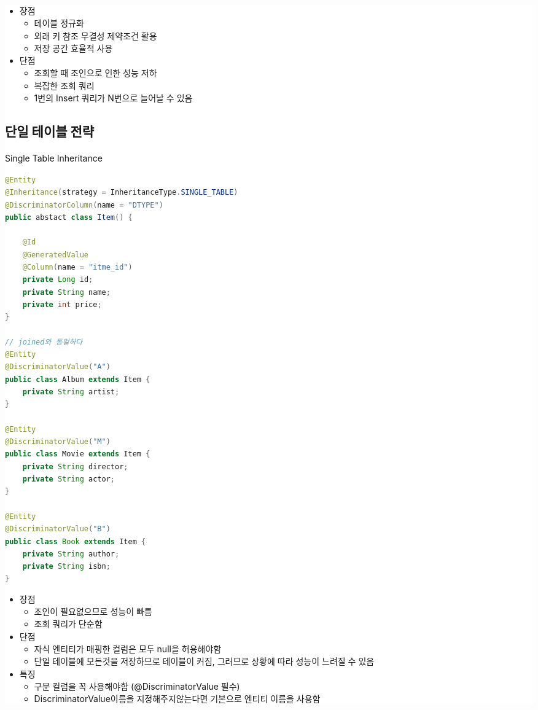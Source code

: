 - 장점
	- 테이블 정규화
	- 외래 키 참조 무결성 제약조건 활용
	- 저장 공간 효율적 사용
- 단점
	- 조회할 때 조인으로 인한 성능 저하
	- 복잡한 조회 쿼리
	- 1번의 Insert 쿼리가 N번으로 늘어날 수 있음


## 단일 테이블 전략
Single Table Inheritance


```java
@Entity
@Inheritance(strategy = InheritanceType.SINGLE_TABLE)
@DiscriminatorColumn(name = "DTYPE")
public abstact class Item() {

	@Id
	@GeneratedValue
	@Column(name = "itme_id")
	private Long id;
	private String name;
	private int price;
}

// joined와 동일하다
@Entity
@DiscriminatorValue("A")
public class Album extends Item {
	private String artist;
}

@Entity
@DiscriminatorValue("M")
public class Movie extends Item {
	private String director;
	private String actor;
}

@Entity
@DiscriminatorValue("B")
public class Book extends Item {
	private String author;
	private String isbn;
}

```

- 장점
	- 조인이 필요없으므로 성능이 빠름
	- 조회 쿼리가 단순함
- 단점
	- 자식 엔티티가 매핑한 컬럼은 모두 null을 허용해야함
	- 단일 테이블에 모든것을 저장하므로 테이블이 커짐, 그러므로 상황에 따라 성능이 느려질 수 있음
- 특징
	- 구분 컬럼을 꼭 사용해야함 (@DiscriminatorValue 필수)
	- DiscriminatorValue이름을 지정해주지않는다면 기본으로 엔티티 이름을 사용함

